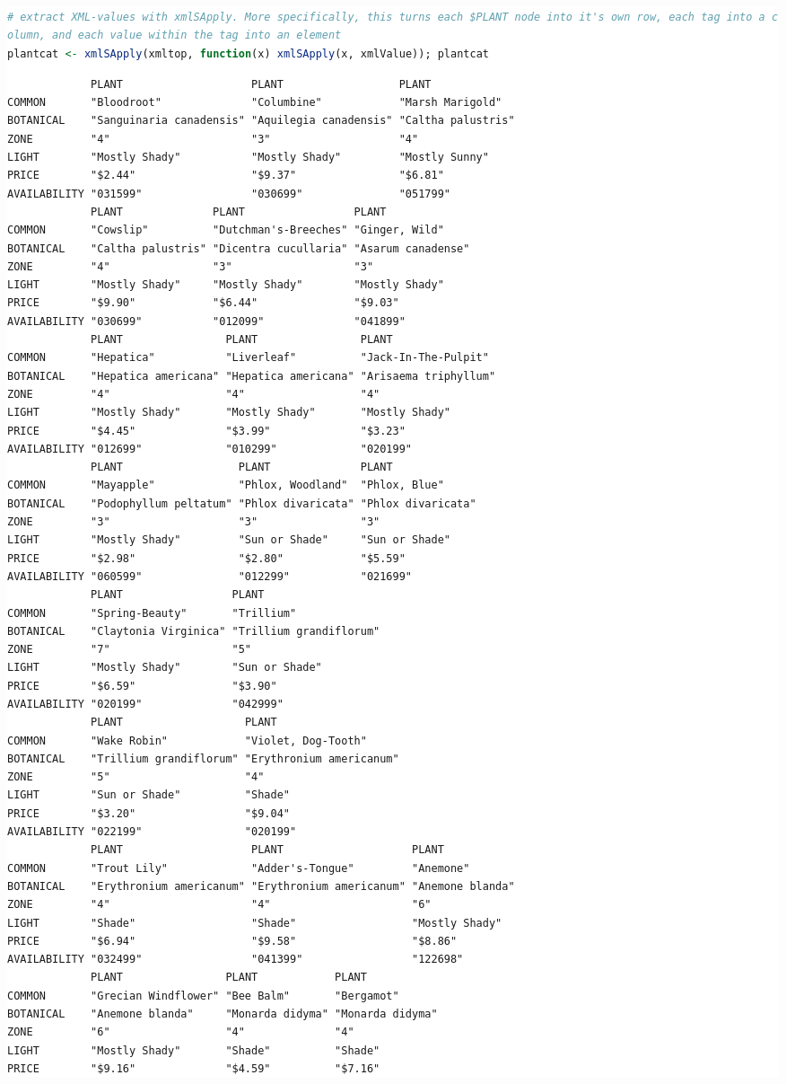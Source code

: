 


```R
# extract XML-values with xmlSApply. More specifically, this turns each $PLANT node into it's own row, each tag into a column, and each value within the tag into an element
plantcat <- xmlSApply(xmltop, function(x) xmlSApply(x, xmlValue)); plantcat
```




                 PLANT                    PLANT                  PLANT             
    COMMON       "Bloodroot"              "Columbine"            "Marsh Marigold"  
    BOTANICAL    "Sanguinaria canadensis" "Aquilegia canadensis" "Caltha palustris"
    ZONE         "4"                      "3"                    "4"               
    LIGHT        "Mostly Shady"           "Mostly Shady"         "Mostly Sunny"    
    PRICE        "$2.44"                  "$9.37"                "$6.81"           
    AVAILABILITY "031599"                 "030699"               "051799"          
                 PLANT              PLANT                 PLANT             
    COMMON       "Cowslip"          "Dutchman's-Breeches" "Ginger, Wild"    
    BOTANICAL    "Caltha palustris" "Dicentra cucullaria" "Asarum canadense"
    ZONE         "4"                "3"                   "3"               
    LIGHT        "Mostly Shady"     "Mostly Shady"        "Mostly Shady"    
    PRICE        "$9.90"            "$6.44"               "$9.03"           
    AVAILABILITY "030699"           "012099"              "041899"          
                 PLANT                PLANT                PLANT                
    COMMON       "Hepatica"           "Liverleaf"          "Jack-In-The-Pulpit"
    BOTANICAL    "Hepatica americana" "Hepatica americana" "Arisaema triphyllum"
    ZONE         "4"                  "4"                  "4"                  
    LIGHT        "Mostly Shady"       "Mostly Shady"       "Mostly Shady"       
    PRICE        "$4.45"              "$3.99"              "$3.23"              
    AVAILABILITY "012699"             "010299"             "020199"             
                 PLANT                  PLANT              PLANT             
    COMMON       "Mayapple"             "Phlox, Woodland"  "Phlox, Blue"     
    BOTANICAL    "Podophyllum peltatum" "Phlox divaricata" "Phlox divaricata"
    ZONE         "3"                    "3"                "3"               
    LIGHT        "Mostly Shady"         "Sun or Shade"     "Sun or Shade"    
    PRICE        "$2.98"                "$2.80"            "$5.59"           
    AVAILABILITY "060599"               "012299"           "021699"          
                 PLANT                 PLANT                  
    COMMON       "Spring-Beauty"       "Trillium"             
    BOTANICAL    "Claytonia Virginica" "Trillium grandiflorum"
    ZONE         "7"                   "5"                    
    LIGHT        "Mostly Shady"        "Sun or Shade"         
    PRICE        "$6.59"               "$3.90"                
    AVAILABILITY "020199"              "042999"               
                 PLANT                   PLANT                   
    COMMON       "Wake Robin"            "Violet, Dog-Tooth"     
    BOTANICAL    "Trillium grandiflorum" "Erythronium americanum"
    ZONE         "5"                     "4"                     
    LIGHT        "Sun or Shade"          "Shade"                 
    PRICE        "$3.20"                 "$9.04"                 
    AVAILABILITY "022199"                "020199"                
                 PLANT                    PLANT                    PLANT           
    COMMON       "Trout Lily"             "Adder's-Tongue"         "Anemone"       
    BOTANICAL    "Erythronium americanum" "Erythronium americanum" "Anemone blanda"
    ZONE         "4"                      "4"                      "6"             
    LIGHT        "Shade"                  "Shade"                  "Mostly Shady"  
    PRICE        "$6.94"                  "$9.58"                  "$8.86"         
    AVAILABILITY "032499"                 "041399"                 "122698"        
                 PLANT                PLANT            PLANT           
    COMMON       "Grecian Windflower" "Bee Balm"       "Bergamot"      
    BOTANICAL    "Anemone blanda"     "Monarda didyma" "Monarda didyma"
    ZONE         "6"                  "4"              "4"             
    LIGHT        "Mostly Shady"       "Shade"          "Shade"         
    PRICE        "$9.16"              "$4.59"          "$7.16"         